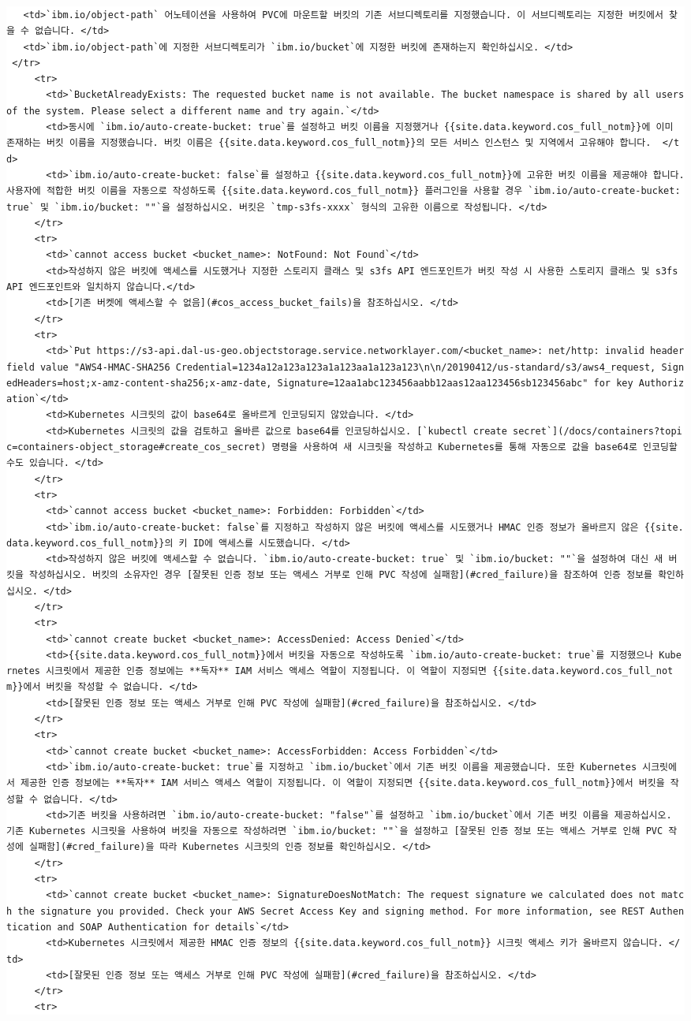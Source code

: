    ```
      <td>`ibm.io/object-path` 어노테이션을 사용하여 PVC에 마운트할 버킷의 기존 서브디렉토리를 지정했습니다. 이 서브디렉토리는 지정한 버킷에서 찾을 수 없습니다. </td>
      <td>`ibm.io/object-path`에 지정한 서브디렉토리가 `ibm.io/bucket`에 지정한 버킷에 존재하는지 확인하십시오. </td>
    </tr>
        <tr>
          <td>`BucketAlreadyExists: The requested bucket name is not available. The bucket namespace is shared by all users of the system. Please select a different name and try again.`</td>
          <td>동시에 `ibm.io/auto-create-bucket: true`를 설정하고 버킷 이름을 지정했거나 {{site.data.keyword.cos_full_notm}}에 이미 존재하는 버킷 이름을 지정했습니다. 버킷 이름은 {{site.data.keyword.cos_full_notm}}의 모든 서비스 인스턴스 및 지역에서 고유해야 합니다.  </td>
          <td>`ibm.io/auto-create-bucket: false`를 설정하고 {{site.data.keyword.cos_full_notm}}에 고유한 버킷 이름을 제공해야 합니다. 사용자에 적합한 버킷 이름을 자동으로 작성하도록 {{site.data.keyword.cos_full_notm}} 플러그인을 사용할 경우 `ibm.io/auto-create-bucket: true` 및 `ibm.io/bucket: ""`을 설정하십시오. 버킷은 `tmp-s3fs-xxxx` 형식의 고유한 이름으로 작성됩니다. </td>
        </tr>
        <tr>
          <td>`cannot access bucket <bucket_name>: NotFound: Not Found`</td>
          <td>작성하지 않은 버킷에 액세스를 시도했거나 지정한 스토리지 클래스 및 s3fs API 엔드포인트가 버킷 작성 시 사용한 스토리지 클래스 및 s3fs API 엔드포인트와 일치하지 않습니다.</td>
          <td>[기존 버켓에 액세스할 수 없음](#cos_access_bucket_fails)을 참조하십시오. </td>
        </tr>
        <tr>
          <td>`Put https://s3-api.dal-us-geo.objectstorage.service.networklayer.com/<bucket_name>: net/http: invalid header field value "AWS4-HMAC-SHA256 Credential=1234a12a123a123a1a123aa1a123a123\n\n/20190412/us-standard/s3/aws4_request, SignedHeaders=host;x-amz-content-sha256;x-amz-date, Signature=12aa1abc123456aabb12aas12aa123456sb123456abc" for key Authorization`</td>
          <td>Kubernetes 시크릿의 값이 base64로 올바르게 인코딩되지 않았습니다. </td>
          <td>Kubernetes 시크릿의 값을 검토하고 올바른 값으로 base64를 인코딩하십시오. [`kubectl create secret`](/docs/containers?topic=containers-object_storage#create_cos_secret) 명령을 사용하여 새 시크릿을 작성하고 Kubernetes를 통해 자동으로 값을 base64로 인코딩할 수도 있습니다. </td>
        </tr>
        <tr>
          <td>`cannot access bucket <bucket_name>: Forbidden: Forbidden`</td>
          <td>`ibm.io/auto-create-bucket: false`를 지정하고 작성하지 않은 버킷에 액세스를 시도했거나 HMAC 인증 정보가 올바르지 않은 {{site.data.keyword.cos_full_notm}}의 키 ID에 액세스를 시도했습니다. </td>
          <td>작성하지 않은 버킷에 액세스할 수 없습니다. `ibm.io/auto-create-bucket: true` 및 `ibm.io/bucket: ""`을 설정하여 대신 새 버킷을 작성하십시오. 버킷의 소유자인 경우 [잘못된 인증 정보 또는 액세스 거부로 인해 PVC 작성에 실패함](#cred_failure)을 참조하여 인증 정보를 확인하십시오. </td>
        </tr>
        <tr>
          <td>`cannot create bucket <bucket_name>: AccessDenied: Access Denied`</td>
          <td>{{site.data.keyword.cos_full_notm}}에서 버킷을 자동으로 작성하도록 `ibm.io/auto-create-bucket: true`를 지정했으나 Kubernetes 시크릿에서 제공한 인증 정보에는 **독자** IAM 서비스 액세스 역할이 지정됩니다. 이 역할이 지정되면 {{site.data.keyword.cos_full_notm}}에서 버킷을 작성할 수 없습니다. </td>
          <td>[잘못된 인증 정보 또는 액세스 거부로 인해 PVC 작성에 실패함](#cred_failure)을 참조하십시오. </td>
        </tr>
        <tr>
          <td>`cannot create bucket <bucket_name>: AccessForbidden: Access Forbidden`</td>
          <td>`ibm.io/auto-create-bucket: true`를 지정하고 `ibm.io/bucket`에서 기존 버킷 이름을 제공했습니다. 또한 Kubernetes 시크릿에서 제공한 인증 정보에는 **독자** IAM 서비스 액세스 역할이 지정됩니다. 이 역할이 지정되면 {{site.data.keyword.cos_full_notm}}에서 버킷을 작성할 수 없습니다. </td>
          <td>기존 버킷을 사용하려면 `ibm.io/auto-create-bucket: "false"`를 설정하고 `ibm.io/bucket`에서 기존 버킷 이름을 제공하십시오. 기존 Kubernetes 시크릿을 사용하여 버킷을 자동으로 작성하려면 `ibm.io/bucket: ""`을 설정하고 [잘못된 인증 정보 또는 액세스 거부로 인해 PVC 작성에 실패함](#cred_failure)을 따라 Kubernetes 시크릿의 인증 정보를 확인하십시오. </td>
        </tr>
        <tr>
          <td>`cannot create bucket <bucket_name>: SignatureDoesNotMatch: The request signature we calculated does not match the signature you provided. Check your AWS Secret Access Key and signing method. For more information, see REST Authentication and SOAP Authentication for details`</td>
          <td>Kubernetes 시크릿에서 제공한 HMAC 인증 정보의 {{site.data.keyword.cos_full_notm}} 시크릿 액세스 키가 올바르지 않습니다. </td>
          <td>[잘못된 인증 정보 또는 액세스 거부로 인해 PVC 작성에 실패함](#cred_failure)을 참조하십시오. </td>
        </tr>
        <tr>
   ```